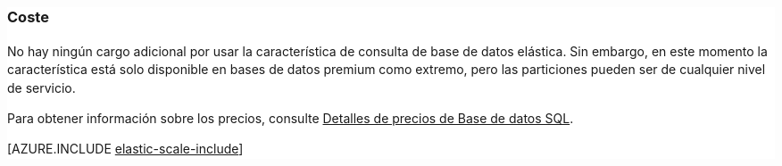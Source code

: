 ### Coste
No hay ningún cargo adicional por usar la característica de consulta de base de datos elástica. Sin embargo, en este momento la característica está solo disponible en bases de datos premium como extremo, pero las particiones pueden ser de cualquier nivel de servicio.

Para obtener información sobre los precios, consulte [Detalles de precios de Base de datos SQL](https://azure.microsoft.com/pricing/details/sql-database/).


[AZURE.INCLUDE [elastic-scale-include](../../includes/elastic-scale-include.md)]


[1]: ./media/sql-database-elastic-query-getting-started/cmd-prompt.png
[2]: ./media/sql-database-elastic-query-getting-started/portal.png
[3]: ./media/sql-database-elastic-query-getting-started/tiers.png
[4]: ./media/sql-database-elastic-query-getting-started/details.png
[5]: ./media/sql-database-elastic-query-getting-started/exel-sources.png


